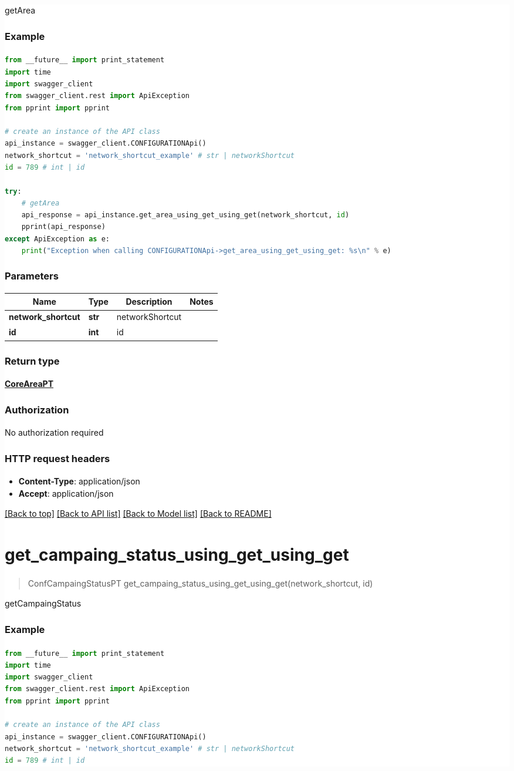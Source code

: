 getArea

### Example 
```python
from __future__ import print_statement
import time
import swagger_client
from swagger_client.rest import ApiException
from pprint import pprint

# create an instance of the API class
api_instance = swagger_client.CONFIGURATIONApi()
network_shortcut = 'network_shortcut_example' # str | networkShortcut
id = 789 # int | id

try: 
    # getArea
    api_response = api_instance.get_area_using_get_using_get(network_shortcut, id)
    pprint(api_response)
except ApiException as e:
    print("Exception when calling CONFIGURATIONApi->get_area_using_get_using_get: %s\n" % e)
```

### Parameters

Name | Type | Description  | Notes
------------- | ------------- | ------------- | -------------
 **network_shortcut** | **str**| networkShortcut | 
 **id** | **int**| id | 

### Return type

[**CoreAreaPT**](CoreAreaPT.md)

### Authorization

No authorization required

### HTTP request headers

 - **Content-Type**: application/json
 - **Accept**: application/json

[[Back to top]](#) [[Back to API list]](../README.md#documentation-for-api-endpoints) [[Back to Model list]](../README.md#documentation-for-models) [[Back to README]](../README.md)

# **get_campaing_status_using_get_using_get**
> ConfCampaingStatusPT get_campaing_status_using_get_using_get(network_shortcut, id)

getCampaingStatus

### Example 
```python
from __future__ import print_statement
import time
import swagger_client
from swagger_client.rest import ApiException
from pprint import pprint

# create an instance of the API class
api_instance = swagger_client.CONFIGURATIONApi()
network_shortcut = 'network_shortcut_example' # str | networkShortcut
id = 789 # int | id

```